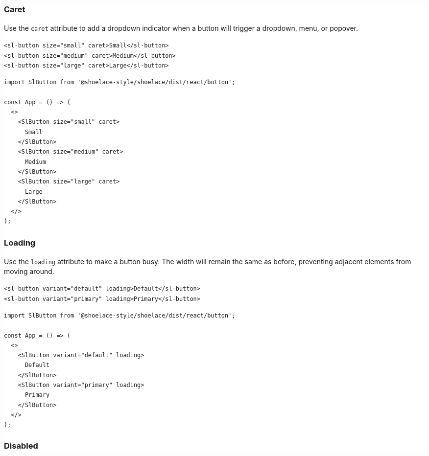 ### Caret

Use the `caret` attribute to add a dropdown indicator when a button will trigger a dropdown, menu, or popover.

```html:preview
<sl-button size="small" caret>Small</sl-button>
<sl-button size="medium" caret>Medium</sl-button>
<sl-button size="large" caret>Large</sl-button>
```

```jsx:react
import SlButton from '@shoelace-style/shoelace/dist/react/button';

const App = () => (
  <>
    <SlButton size="small" caret>
      Small
    </SlButton>
    <SlButton size="medium" caret>
      Medium
    </SlButton>
    <SlButton size="large" caret>
      Large
    </SlButton>
  </>
);
```

### Loading

Use the `loading` attribute to make a button busy. The width will remain the same as before, preventing adjacent elements from moving around.

```html:preview
<sl-button variant="default" loading>Default</sl-button>
<sl-button variant="primary" loading>Primary</sl-button>
```

```jsx:react
import SlButton from '@shoelace-style/shoelace/dist/react/button';

const App = () => (
  <>
    <SlButton variant="default" loading>
      Default
    </SlButton>
    <SlButton variant="primary" loading>
      Primary
    </SlButton>
  </>
);
```

### Disabled
